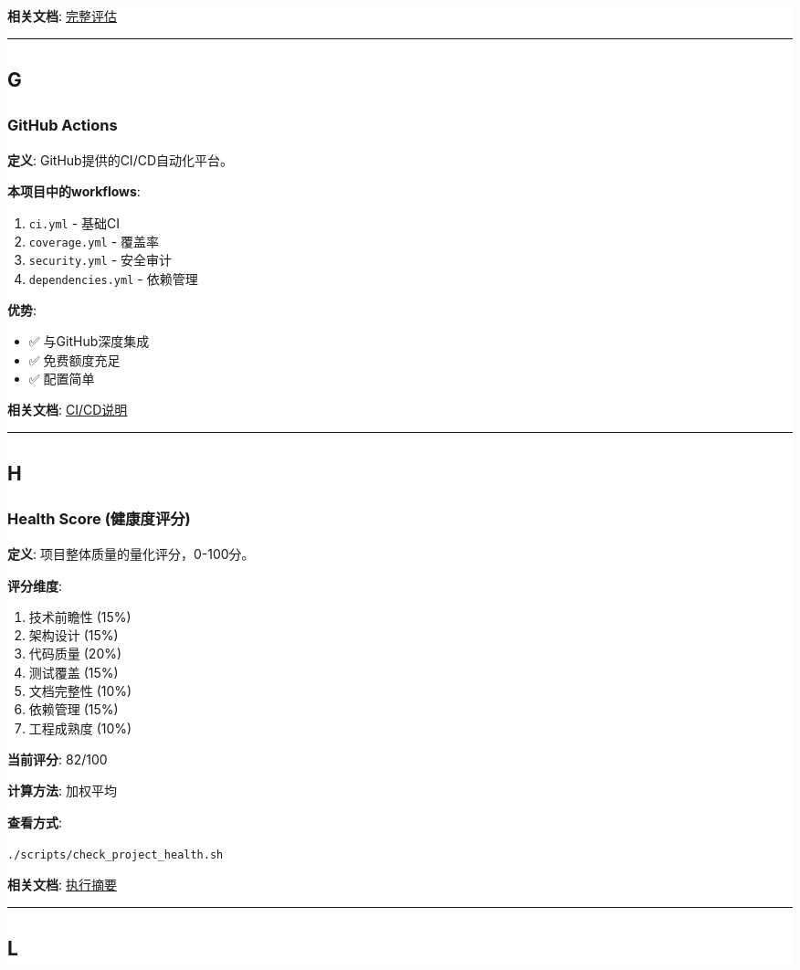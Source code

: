 **相关文档**: [完整评估](analysis/CRITICAL_EVALUATION_REPORT_2025_10_29.md)

---

## G

### GitHub Actions

**定义**: GitHub提供的CI/CD自动化平台。

**本项目中的workflows**:
1. `ci.yml` - 基础CI
2. `coverage.yml` - 覆盖率
3. `security.yml` - 安全审计
4. `dependencies.yml` - 依赖管理

**优势**:
- ✅ 与GitHub深度集成
- ✅ 免费额度充足
- ✅ 配置简单

**相关文档**: [CI/CD说明](.github/workflows/README.md)

---

## H

### Health Score (健康度评分)

**定义**: 项目整体质量的量化评分，0-100分。

**评分维度**:
1. 技术前瞻性 (15%)
2. 架构设计 (15%)
3. 代码质量 (20%)
4. 测试覆盖 (15%)
5. 文档完整性 (10%)
6. 依赖管理 (15%)
7. 工程成熟度 (10%)

**当前评分**: 82/100

**计算方法**: 加权平均

**查看方式**:
```bash
./scripts/check_project_health.sh
```

**相关文档**: [执行摘要](analysis/EXECUTIVE_SUMMARY_2025_10_29.md)

---

## L
